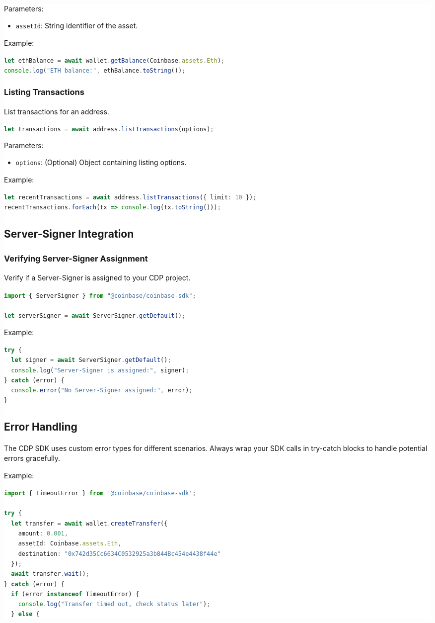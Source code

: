 Parameters:
- `assetId`: String identifier of the asset.

Example:
```typescript
let ethBalance = await wallet.getBalance(Coinbase.assets.Eth);
console.log("ETH balance:", ethBalance.toString());
```

### Listing Transactions

List transactions for an address.

```typescript
let transactions = await address.listTransactions(options);
```

Parameters:
- `options`: (Optional) Object containing listing options.

Example:
```typescript
let recentTransactions = await address.listTransactions({ limit: 10 });
recentTransactions.forEach(tx => console.log(tx.toString()));
```

## Server-Signer Integration

### Verifying Server-Signer Assignment

Verify if a Server-Signer is assigned to your CDP project.

```typescript
import { ServerSigner } from "@coinbase/coinbase-sdk";

let serverSigner = await ServerSigner.getDefault();
```

Example:
```typescript
try {
  let signer = await ServerSigner.getDefault();
  console.log("Server-Signer is assigned:", signer);
} catch (error) {
  console.error("No Server-Signer assigned:", error);
}
```

## Error Handling

The CDP SDK uses custom error types for different scenarios. Always wrap your SDK calls in try-catch blocks to handle potential errors gracefully.

Example:
```typescript
import { TimeoutError } from '@coinbase/coinbase-sdk';

try {
  let transfer = await wallet.createTransfer({
    amount: 0.001,
    assetId: Coinbase.assets.Eth,
    destination: "0x742d35Cc6634C0532925a3b844Bc454e4438f44e"
  });
  await transfer.wait();
} catch (error) {
  if (error instanceof TimeoutError) {
    console.log("Transfer timed out, check status later");
  } else {
```